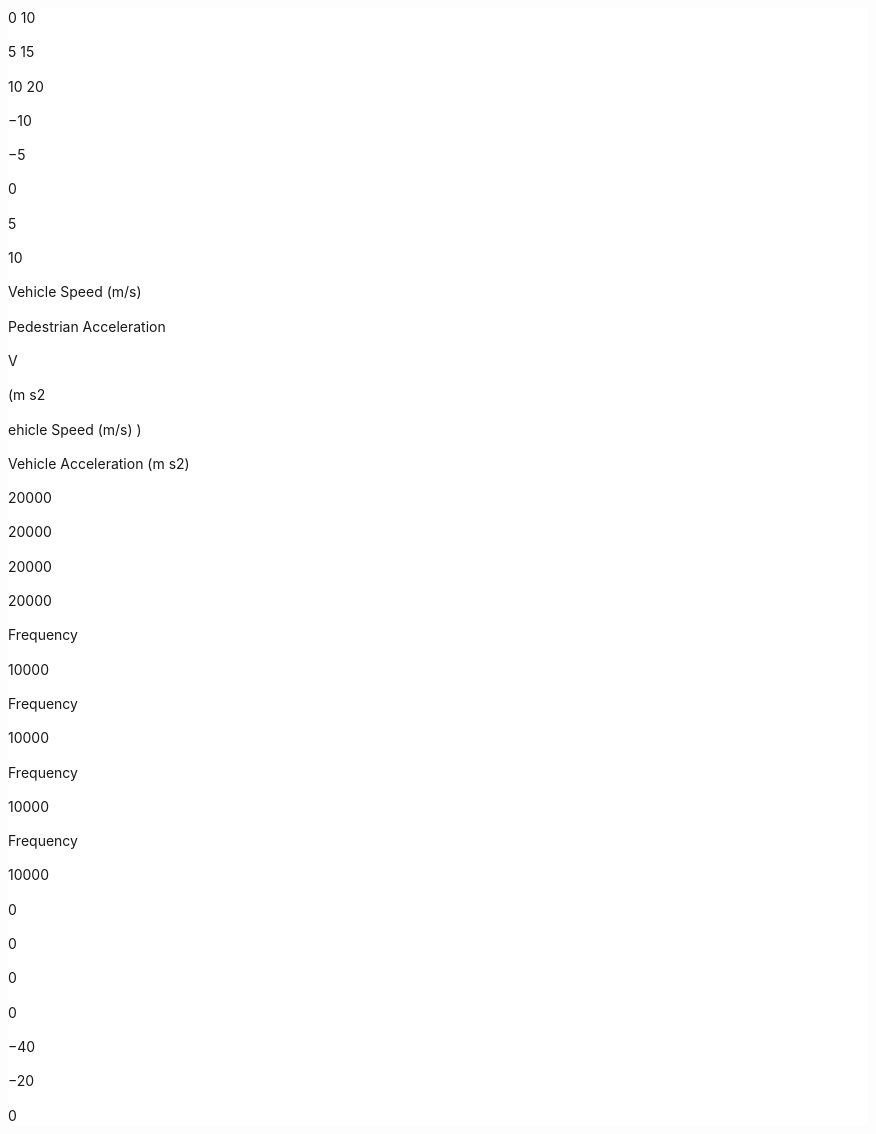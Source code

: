 0 10

5 15

10 20

−10

−5

0

5

10

Vehicle Speed \(m/s\)

Pedestrian Acceleration 

V

\(m s2

ehicle Speed \(m/s\) \)

Vehicle Acceleration \(m s2\)

20000

20000

20000

20000

Frequency

10000

Frequency

10000

Frequency

10000

Frequency

10000

0

0

0

0

−40

−20

0
